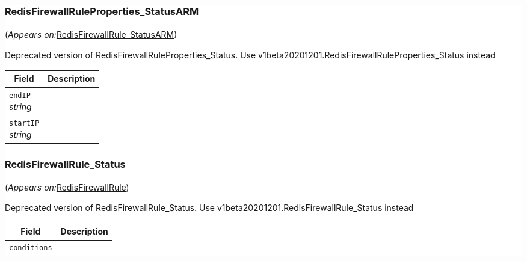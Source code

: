 </tbody>
</table>
<h3 id="cache.azure.com/v1alpha1api20201201.RedisFirewallRuleProperties_StatusARM">RedisFirewallRuleProperties_StatusARM
</h3>
<p>
(<em>Appears on:</em><a href="#cache.azure.com/v1alpha1api20201201.RedisFirewallRule_StatusARM">RedisFirewallRule_StatusARM</a>)
</p>
<div>
<p>Deprecated version of RedisFirewallRuleProperties_Status. Use v1beta20201201.RedisFirewallRuleProperties_Status instead</p>
</div>
<table>
<thead>
<tr>
<th>Field</th>
<th>Description</th>
</tr>
</thead>
<tbody>
<tr>
<td>
<code>endIP</code><br/>
<em>
string
</em>
</td>
<td>
</td>
</tr>
<tr>
<td>
<code>startIP</code><br/>
<em>
string
</em>
</td>
<td>
</td>
</tr>
</tbody>
</table>
<h3 id="cache.azure.com/v1alpha1api20201201.RedisFirewallRule_Status">RedisFirewallRule_Status
</h3>
<p>
(<em>Appears on:</em><a href="#cache.azure.com/v1alpha1api20201201.RedisFirewallRule">RedisFirewallRule</a>)
</p>
<div>
<p>Deprecated version of RedisFirewallRule_Status. Use v1beta20201201.RedisFirewallRule_Status instead</p>
</div>
<table>
<thead>
<tr>
<th>Field</th>
<th>Description</th>
</tr>
</thead>
<tbody>
<tr>
<td>
<code>conditions</code><br/>
